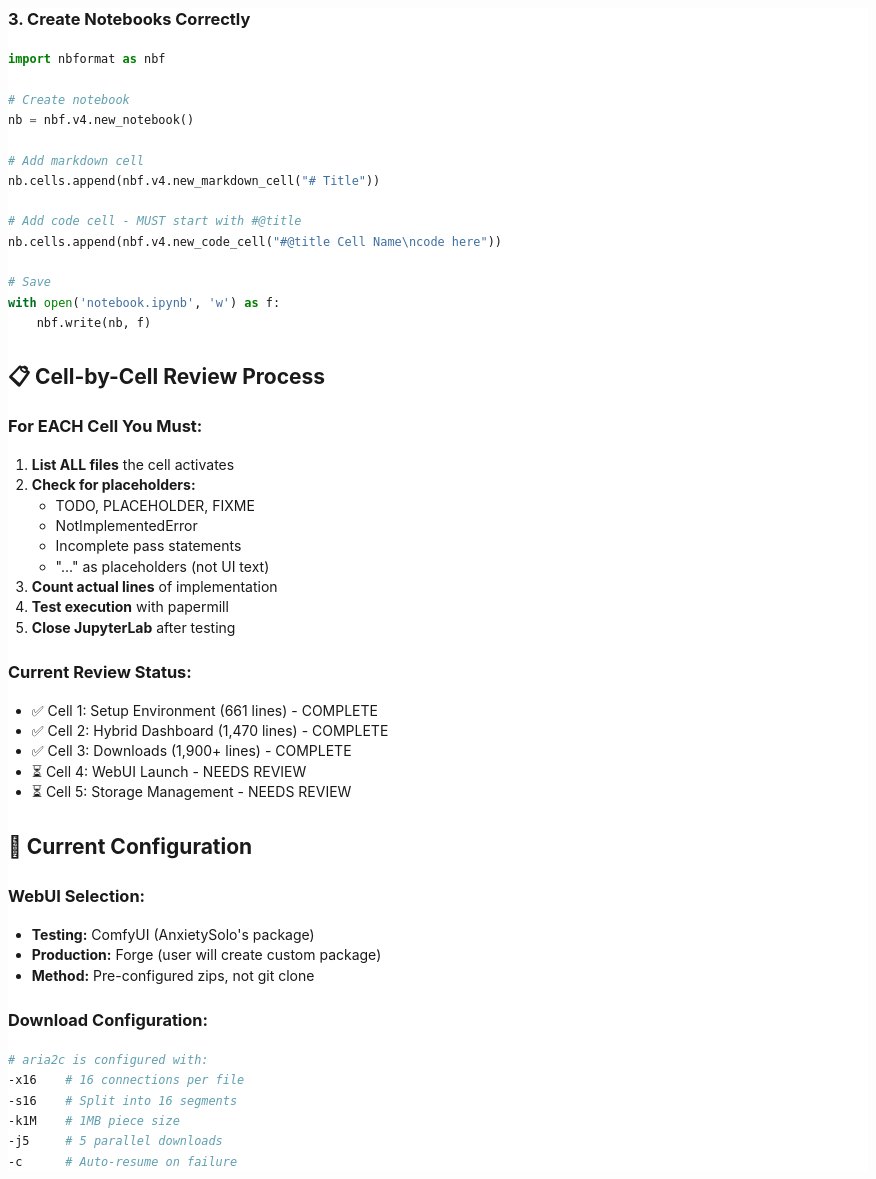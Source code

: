 ### 3. Create Notebooks Correctly
```python
import nbformat as nbf

# Create notebook
nb = nbf.v4.new_notebook()

# Add markdown cell
nb.cells.append(nbf.v4.new_markdown_cell("# Title"))

# Add code cell - MUST start with #@title
nb.cells.append(nbf.v4.new_code_cell("#@title Cell Name\ncode here"))

# Save
with open('notebook.ipynb', 'w') as f:
    nbf.write(nb, f)
```

## 📋 Cell-by-Cell Review Process

### For EACH Cell You Must:
1. **List ALL files** the cell activates
2. **Check for placeholders:**
   - TODO, PLACEHOLDER, FIXME
   - NotImplementedError
   - Incomplete pass statements
   - "..." as placeholders (not UI text)
3. **Count actual lines** of implementation
4. **Test execution** with papermill
5. **Close JupyterLab** after testing

### Current Review Status:
- ✅ Cell 1: Setup Environment (661 lines) - COMPLETE
- ✅ Cell 2: Hybrid Dashboard (1,470 lines) - COMPLETE
- ✅ Cell 3: Downloads (1,900+ lines) - COMPLETE
- ⏳ Cell 4: WebUI Launch - NEEDS REVIEW
- ⏳ Cell 5: Storage Management - NEEDS REVIEW

## 🎯 Current Configuration

### WebUI Selection:
- **Testing:** ComfyUI (AnxietySolo's package)
- **Production:** Forge (user will create custom package)
- **Method:** Pre-configured zips, not git clone

### Download Configuration:
```bash
# aria2c is configured with:
-x16    # 16 connections per file
-s16    # Split into 16 segments
-k1M    # 1MB piece size
-j5     # 5 parallel downloads
-c      # Auto-resume on failure
```
